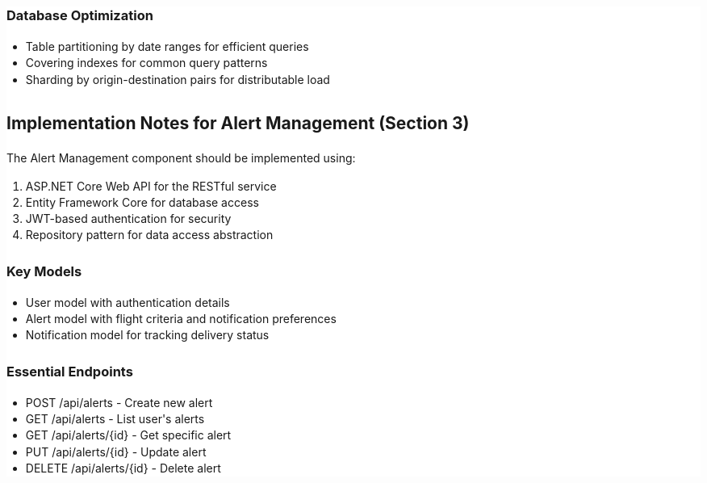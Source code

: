 ### Database Optimization

- Table partitioning by date ranges for efficient queries
- Covering indexes for common query patterns
- Sharding by origin-destination pairs for distributable load

## Implementation Notes for Alert Management (Section 3)

The Alert Management component should be implemented using:

1. ASP.NET Core Web API for the RESTful service
2. Entity Framework Core for database access
3. JWT-based authentication for security
4. Repository pattern for data access abstraction

### Key Models

- User model with authentication details
- Alert model with flight criteria and notification preferences
- Notification model for tracking delivery status

### Essential Endpoints

- POST /api/alerts - Create new alert
- GET /api/alerts - List user's alerts
- GET /api/alerts/{id} - Get specific alert
- PUT /api/alerts/{id} - Update alert
- DELETE /api/alerts/{id} - Delete alert
